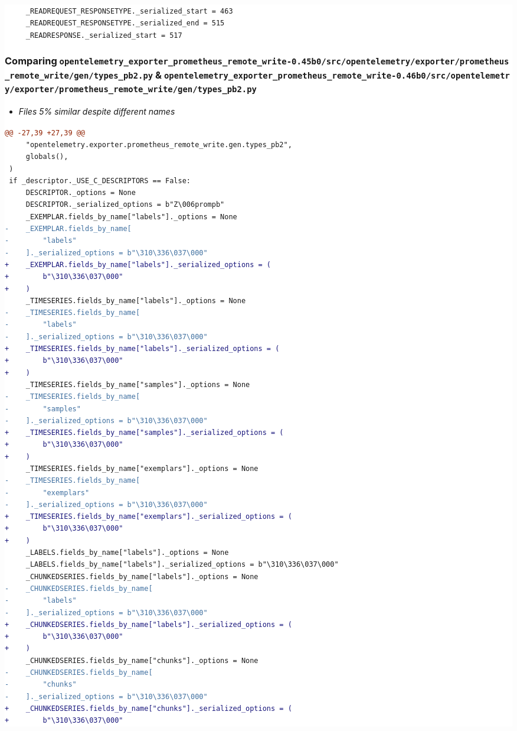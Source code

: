 ```diff
     _READREQUEST_RESPONSETYPE._serialized_start = 463
     _READREQUEST_RESPONSETYPE._serialized_end = 515
     _READRESPONSE._serialized_start = 517
```

### Comparing `opentelemetry_exporter_prometheus_remote_write-0.45b0/src/opentelemetry/exporter/prometheus_remote_write/gen/types_pb2.py` & `opentelemetry_exporter_prometheus_remote_write-0.46b0/src/opentelemetry/exporter/prometheus_remote_write/gen/types_pb2.py`

 * *Files 5% similar despite different names*

```diff
@@ -27,39 +27,39 @@
     "opentelemetry.exporter.prometheus_remote_write.gen.types_pb2",
     globals(),
 )
 if _descriptor._USE_C_DESCRIPTORS == False:
     DESCRIPTOR._options = None
     DESCRIPTOR._serialized_options = b"Z\006prompb"
     _EXEMPLAR.fields_by_name["labels"]._options = None
-    _EXEMPLAR.fields_by_name[
-        "labels"
-    ]._serialized_options = b"\310\336\037\000"
+    _EXEMPLAR.fields_by_name["labels"]._serialized_options = (
+        b"\310\336\037\000"
+    )
     _TIMESERIES.fields_by_name["labels"]._options = None
-    _TIMESERIES.fields_by_name[
-        "labels"
-    ]._serialized_options = b"\310\336\037\000"
+    _TIMESERIES.fields_by_name["labels"]._serialized_options = (
+        b"\310\336\037\000"
+    )
     _TIMESERIES.fields_by_name["samples"]._options = None
-    _TIMESERIES.fields_by_name[
-        "samples"
-    ]._serialized_options = b"\310\336\037\000"
+    _TIMESERIES.fields_by_name["samples"]._serialized_options = (
+        b"\310\336\037\000"
+    )
     _TIMESERIES.fields_by_name["exemplars"]._options = None
-    _TIMESERIES.fields_by_name[
-        "exemplars"
-    ]._serialized_options = b"\310\336\037\000"
+    _TIMESERIES.fields_by_name["exemplars"]._serialized_options = (
+        b"\310\336\037\000"
+    )
     _LABELS.fields_by_name["labels"]._options = None
     _LABELS.fields_by_name["labels"]._serialized_options = b"\310\336\037\000"
     _CHUNKEDSERIES.fields_by_name["labels"]._options = None
-    _CHUNKEDSERIES.fields_by_name[
-        "labels"
-    ]._serialized_options = b"\310\336\037\000"
+    _CHUNKEDSERIES.fields_by_name["labels"]._serialized_options = (
+        b"\310\336\037\000"
+    )
     _CHUNKEDSERIES.fields_by_name["chunks"]._options = None
-    _CHUNKEDSERIES.fields_by_name[
-        "chunks"
-    ]._serialized_options = b"\310\336\037\000"
+    _CHUNKEDSERIES.fields_by_name["chunks"]._serialized_options = (
+        b"\310\336\037\000"
```